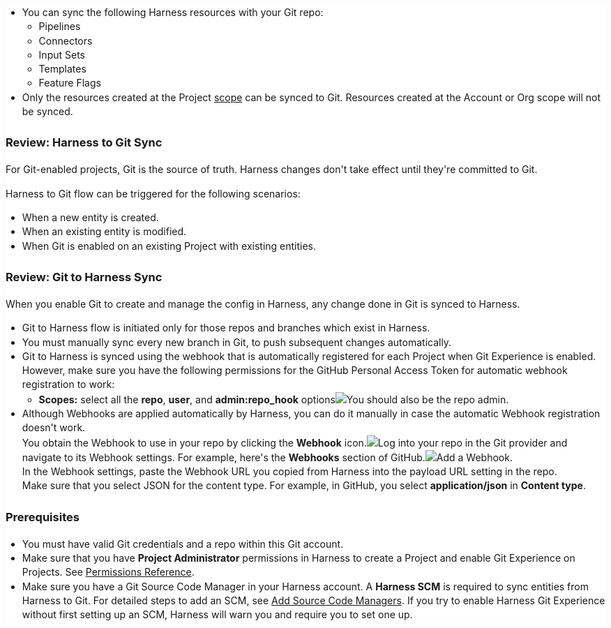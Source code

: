 * You can sync the following Harness resources with your Git repo:
	+ Pipelines
	+ Connectors
	+ Input Sets
	+ Templates
	+ Feature Flags
* Only the resources created at the Project [scope](/article/vz5cq0nfg2-rbac-in-harness#scope) can be synced to Git. Resources created at the Account or Org scope will not be synced.

### Review: Harness to Git Sync

For Git-enabled projects, Git is the source of truth. Harness changes don't take effect until they're committed to Git.

Harness to Git flow can be triggered for the following scenarios:

* When a new entity is created.
* When an existing entity is modified.
* When Git is enabled on an existing Project with existing entities.

### Review: Git to Harness Sync

When you enable Git to create and manage the config in Harness, any change done in Git is synced to Harness.

* Git to Harness flow is initiated only for those repos and branches which exist in Harness.
* You must manually sync every new branch in Git, to push subsequent changes automatically.
* Git to Harness is synced using the webhook that is automatically registered for each Project when Git Experience is enabled. However, make sure you have the following permissions for the GitHub Personal Access Token for automatic webhook registration to work:
	+ **Scopes:** select all the **repo**, **user**, and **admin:repo\_hook** options![](https://files.helpdocs.io/i5nl071jo5/articles/hzajxmb3oj/1649752379250/webhook-permissions.png)You should also be the repo admin.
* Although Webhooks are applied automatically by Harness, you can do it manually in case the automatic Webhook registration doesn't work.  
You obtain the Webhook to use in your repo by clicking the **Webhook** icon.[![](https://files.helpdocs.io/i5nl071jo5/articles/rset0jry8q/1613777651302/image.png)](https://files.helpdocs.io/i5nl071jo5/articles/rset0jry8q/1613777651302/image.png)Log into your repo in the Git provider and navigate to its Webhook settings. For example, here's the **Webhooks** section of GitHub.[![](https://files.helpdocs.io/i5nl071jo5/articles/hndnde8usz/1614103358723/image.png)](https://files.helpdocs.io/i5nl071jo5/articles/hndnde8usz/1614103358723/image.png)Add a Webhook.  
In the Webhook settings, paste the Webhook URL you copied from Harness into the payload URL setting in the repo.  
Make sure that you select JSON for the content type. For example, in GitHub, you select **application/json** in **Content type**.

### Prerequisites

* You must have valid Git credentials and a repo within this Git account.
* Make sure that you have **Project Administrator** permissions in Harness to create a Project and enable Git Experience on Projects. See [Permissions Reference](/article/yaornnqh0z-permissions-reference).
* Make sure you have a Git Source Code Manager in your Harness account. A **Harness SCM** is required to sync entities from Harness to Git. For detailed steps to add an SCM, see [Add Source Code Managers](/article/p92awqts2x-add-source-code-managers). If you try to enable Harness Git Experience without first setting up an SCM, Harness will warn you and require you to set one up.
